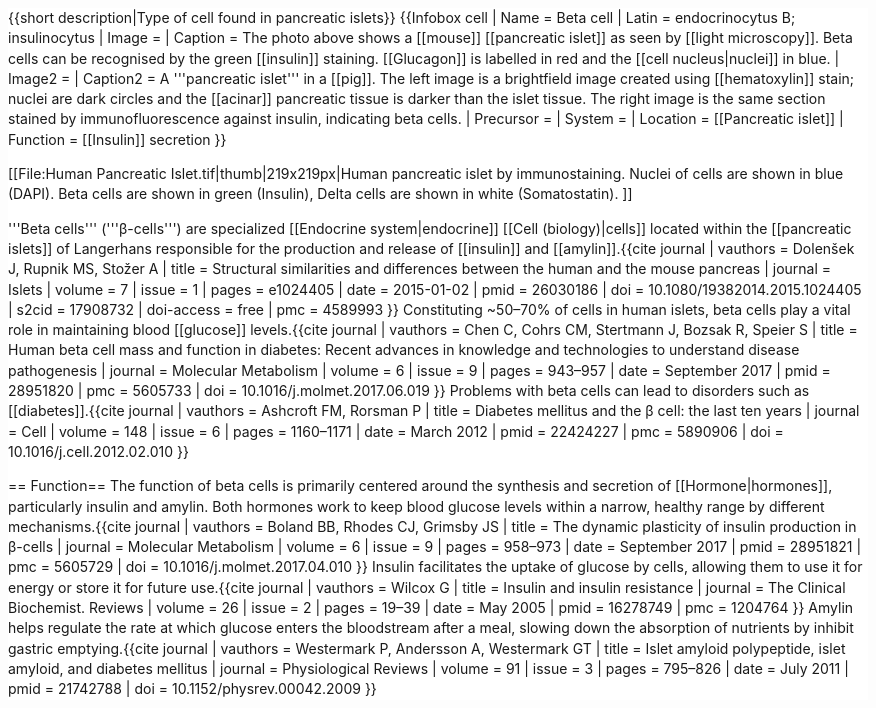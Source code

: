 {{short description|Type of cell found in pancreatic islets}}
{{Infobox cell
| Name        = Beta cell
| Latin       = endocrinocytus B; insulinocytus
| Image       =
| Caption     = The photo above shows a [[mouse]] [[pancreatic islet]] as seen by [[light microscopy]]. Beta cells can be recognised by the green [[insulin]] staining. [[Glucagon]] is labelled in red and the [[cell nucleus|nuclei]] in blue.
| Image2      =
| Caption2    = A '''pancreatic islet''' in a [[pig]]. The left image is a brightfield image created using [[hematoxylin]] stain; nuclei are dark circles and the [[acinar]] pancreatic tissue is darker than the islet tissue. The right image is the same section stained by immunofluorescence against insulin, indicating beta cells.
| Precursor   =
| System      =
| Location = [[Pancreatic islet]]
| Function = [[Insulin]] secretion
}}

[[File:Human Pancreatic Islet.tif|thumb|219x219px|Human pancreatic islet by immunostaining. Nuclei of cells are shown in blue (DAPI). Beta cells are shown in green (Insulin), Delta cells are shown in white (Somatostatin). ]]

'''Beta cells''' ('''β-cells''') are specialized [[Endocrine system|endocrine]] [[Cell (biology)|cells]] located within the [[pancreatic islets]] of Langerhans responsible for the production and release of [[insulin]] and [[amylin]].<ref>{{cite journal | vauthors = Dolenšek J, Rupnik MS, Stožer A | title = Structural similarities and differences between the human and the mouse pancreas | journal = Islets | volume = 7 | issue = 1 | pages = e1024405 | date = 2015-01-02 | pmid = 26030186 | doi = 10.1080/19382014.2015.1024405 | s2cid = 17908732 | doi-access = free | pmc = 4589993 }}</ref> Constituting ~50–70% of cells in human islets, beta cells play a vital role in maintaining blood [[glucose]] levels.<ref name="Chen_2017">{{cite journal | vauthors = Chen C, Cohrs CM, Stertmann J, Bozsak R, Speier S | title = Human beta cell mass and function in diabetes: Recent advances in knowledge and technologies to understand disease pathogenesis | journal = Molecular Metabolism | volume = 6 | issue = 9 | pages = 943–957 | date = September 2017 | pmid = 28951820 | pmc = 5605733 | doi = 10.1016/j.molmet.2017.06.019 }}</ref> Problems with beta cells can lead to disorders such as [[diabetes]].<ref>{{cite journal | vauthors = Ashcroft FM, Rorsman P | title = Diabetes mellitus and the β cell: the last ten years | journal = Cell | volume = 148 | issue = 6 | pages = 1160–1171 | date = March 2012 | pmid = 22424227 | pmc = 5890906 | doi = 10.1016/j.cell.2012.02.010 }}</ref>

== Function==
The function of beta cells is primarily centered around the synthesis and secretion of [[Hormone|hormones]], particularly insulin and amylin. Both hormones work to keep blood glucose levels within a narrow, healthy range by different mechanisms.<ref name="Boland_2017">{{cite journal | vauthors = Boland BB, Rhodes CJ, Grimsby JS | title = The dynamic plasticity of insulin production in β-cells | journal = Molecular Metabolism | volume = 6 | issue = 9 | pages = 958–973 | date = September 2017 | pmid = 28951821 | pmc = 5605729 | doi = 10.1016/j.molmet.2017.04.010 }}</ref> Insulin facilitates the uptake of glucose by cells, allowing them to use it for energy or store it for future use.<ref>{{cite journal | vauthors = Wilcox G | title = Insulin and insulin resistance | journal = The Clinical Biochemist. Reviews | volume = 26 | issue = 2 | pages = 19–39 | date = May 2005 | pmid = 16278749 | pmc = 1204764 }}</ref> Amylin helps regulate the rate at which glucose enters the bloodstream after a meal, slowing down the absorption of nutrients by inhibit gastric emptying.<ref>{{cite journal | vauthors = Westermark P, Andersson A, Westermark GT | title = Islet amyloid polypeptide, islet amyloid, and diabetes mellitus | journal = Physiological Reviews | volume = 91 | issue = 3 | pages = 795–826 | date = July 2011 | pmid = 21742788 | doi = 10.1152/physrev.00042.2009 }}</ref>
